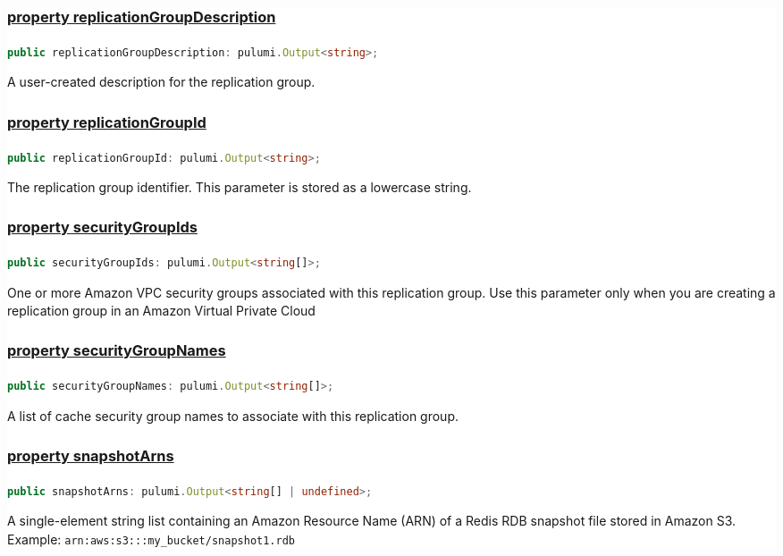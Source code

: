 <h3 class="pdoc-member-header">
<a class="pdoc-child-name" href="https://github.com/pulumi/pulumi-aws/blob/master/sdk/nodejs/elasticache/replicationGroup.ts#L105">property replicationGroupDescription</a>
</h3>

```typescript
public replicationGroupDescription: pulumi.Output<string>;
```


A user-created description for the replication group.

<h3 class="pdoc-member-header">
<a class="pdoc-child-name" href="https://github.com/pulumi/pulumi-aws/blob/master/sdk/nodejs/elasticache/replicationGroup.ts#L109">property replicationGroupId</a>
</h3>

```typescript
public replicationGroupId: pulumi.Output<string>;
```


The replication group identifier. This parameter is stored as a lowercase string.

<h3 class="pdoc-member-header">
<a class="pdoc-child-name" href="https://github.com/pulumi/pulumi-aws/blob/master/sdk/nodejs/elasticache/replicationGroup.ts#L113">property securityGroupIds</a>
</h3>

```typescript
public securityGroupIds: pulumi.Output<string[]>;
```


One or more Amazon VPC security groups associated with this replication group. Use this parameter only when you are creating a replication group in an Amazon Virtual Private Cloud

<h3 class="pdoc-member-header">
<a class="pdoc-child-name" href="https://github.com/pulumi/pulumi-aws/blob/master/sdk/nodejs/elasticache/replicationGroup.ts#L117">property securityGroupNames</a>
</h3>

```typescript
public securityGroupNames: pulumi.Output<string[]>;
```


A list of cache security group names to associate with this replication group.

<h3 class="pdoc-member-header">
<a class="pdoc-child-name" href="https://github.com/pulumi/pulumi-aws/blob/master/sdk/nodejs/elasticache/replicationGroup.ts#L123">property snapshotArns</a>
</h3>

```typescript
public snapshotArns: pulumi.Output<string[] | undefined>;
```


A single-element string list containing an
Amazon Resource Name (ARN) of a Redis RDB snapshot file stored in Amazon S3.
Example: `arn:aws:s3:::my_bucket/snapshot1.rdb`
